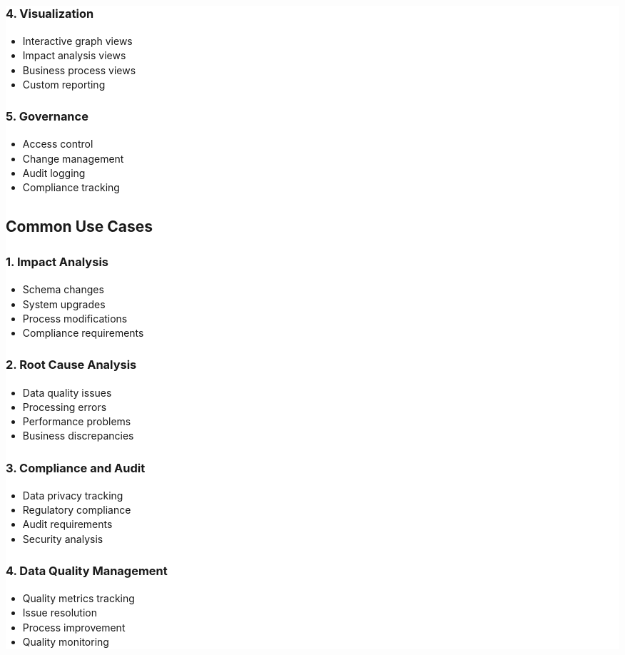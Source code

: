 ### 4. Visualization
- Interactive graph views
- Impact analysis views
- Business process views
- Custom reporting

### 5. Governance
- Access control
- Change management
- Audit logging
- Compliance tracking

## Common Use Cases

### 1. Impact Analysis
- Schema changes
- System upgrades
- Process modifications
- Compliance requirements

### 2. Root Cause Analysis
- Data quality issues
- Processing errors
- Performance problems
- Business discrepancies

### 3. Compliance and Audit
- Data privacy tracking
- Regulatory compliance
- Audit requirements
- Security analysis

### 4. Data Quality Management
- Quality metrics tracking
- Issue resolution
- Process improvement
- Quality monitoring
